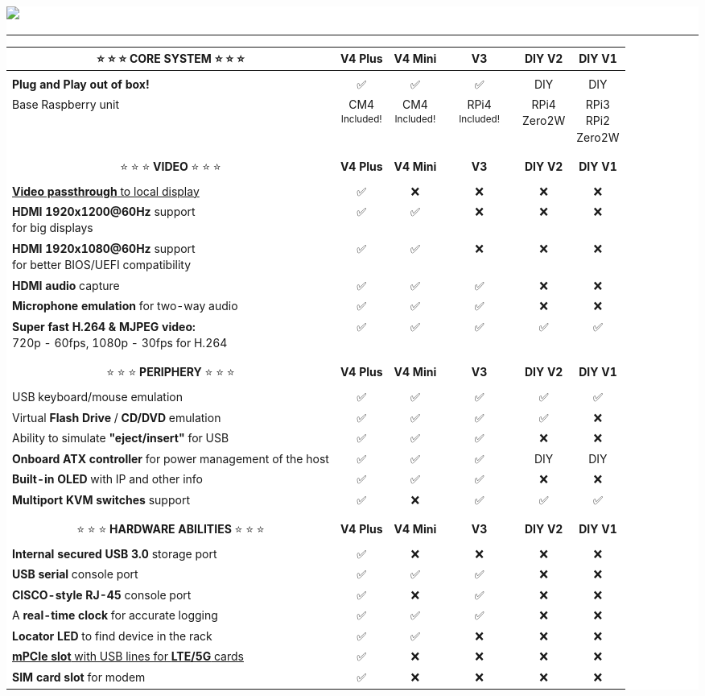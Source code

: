 <a href=https://docs.pikvm.org/switch><img src="https://docs.pikvm.org/switch/switch.png" width=300 /></a>

<hr>

| <div align="center">⭐ ⭐ ⭐ **CORE SYSTEM** ⭐ ⭐ ⭐</div>        | **V4 Plus** | **V4 Mini** |   |  **V3**  |   | **DIY V2** | **DIY V1** |
|--------------------------------------------------------------------|:-----------:|:-----------:|---|:--------:|---|:----------:|:----------:|
|                                                                    |             |             |   |          |   |            |            |
| **Plug and Play out of box!**                                      | ✅          | ✅          |   | ✅       |   | DIY        | DIY        |
| Base Raspberry unit | CM4<br><sup>Included!</sup> | CM4<br><sup>Included!</sup> | | RPi4<br><sup>Included!</sup> | | RPi4<br>Zero2W | RPi3<br>RPi2<br>Zero2W |
||
||
| <div align="center">⭐ ⭐ ⭐ **VIDEO** ⭐ ⭐ ⭐</div> | **V4 Plus** | **V4 Mini** |   |  **V3**  |   | **DIY V2** | **DIY V1** |
||
| [**Video passthrough** to local display](https://docs.pikvm.org/pass)        | ✅   | ❌          |   | ❌       |   | ❌         | ❌         |
| **HDMI 1920x1200@60Hz** support<br>for big displays                          | ✅   | ✅          |   | ❌       |   | ❌         | ❌         |
| **HDMI 1920x1080@60Hz** support<br>for better BIOS/UEFI compatibility        | ✅   | ✅          |   | ❌       |   | ❌         | ❌         |
| **HDMI audio** capture                                                       | ✅   | ✅          |   | ✅       |   | ❌         | ❌         |
| **Microphone emulation** for two-way audio                                   | ✅   | ✅          |   | ✅       |   | ❌         | ❌         |
| **Super fast H.264 & MJPEG video:**<br>720p - 60fps, 1080p - 30fps for H.264 | ✅   | ✅          |   | ✅       |   | ✅         | ✅         |
||
||
| <div align="center">⭐ ⭐ ⭐ **PERIPHERY** ⭐ ⭐ ⭐</div> | **V4 Plus** | **V4 Mini** |   |  **V3**  |   | **DIY V2** | **DIY V1** |
||
| USB keyboard/mouse emulation                                       | ✅          | ✅          |   | ✅       |   | ✅         | ✅         |
| Virtual **Flash Drive** / **CD/DVD** emulation                     | ✅          | ✅          |   | ✅       |   | ✅         | ❌         |
| Ability to simulate **"eject/insert"** for USB                     | ✅          | ✅          |   | ✅       |   | ❌         | ❌         |
| **Onboard ATX controller** for power management of the host        | ✅          | ✅          |   | ✅       |   | DIY        | DIY        |
| **Built-in OLED** with IP and other info                           | ✅          | ✅          |   | ✅       |   | ❌         | ❌         |
| **Multiport KVM switches** support                                 | ✅          | ❌          |   | ✅       |   | ✅         | ✅         |
||
||
| <div align="center">⭐ ⭐ ⭐ **HARDWARE ABILITIES** ⭐ ⭐ ⭐</div> | **V4 Plus** | **V4 Mini** |   |  **V3**  |   | **DIY V2** | **DIY V1** |
||
| **Internal secured USB 3.0** storage port                          | ✅          | ❌          |   | ❌       |   | ❌         |  ❌        |
| **USB serial** console port                                        | ✅          | ✅          |   | ✅       |   | ❌         |  ❌        |
| **CISCO-style RJ-45** console port                                 | ✅          | ❌          |   | ✅       |   | ❌         |  ❌        |
| A **real-time clock** for accurate logging                         | ✅          | ✅          |   | ✅       |   | ❌         |  ❌        |
| **Locator LED** to find device in the rack                         | ✅          | ✅          |   | ❌       |   | ❌         |  ❌        |
| [**mPCIe slot** with USB lines for **LTE/5G** cards](https://docs.pikvm.org/modem)   | ✅          | ❌          |   | ❌       |   | ❌         |  ❌        |
| **SIM card slot** for modem                                        | ✅          | ❌          |   | ❌       |   | ❌         |  ❌        |